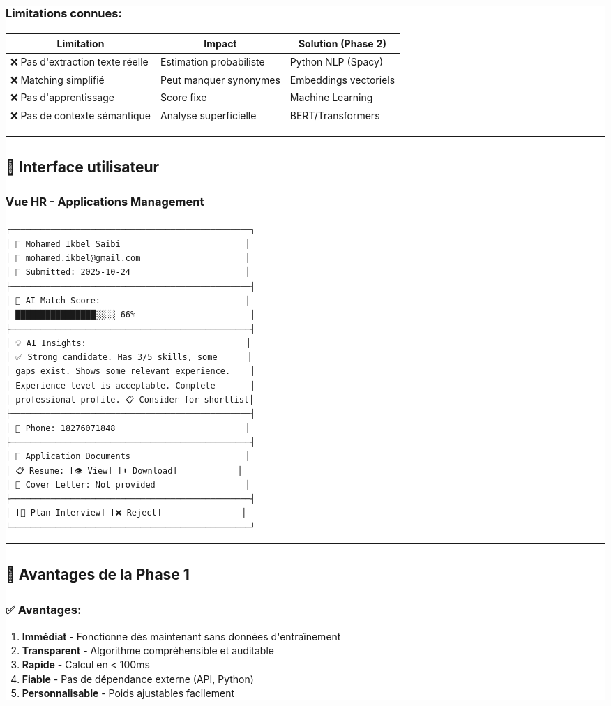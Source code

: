 ### **Limitations connues:**

| Limitation | Impact | Solution (Phase 2) |
|------------|--------|-------------------|
| ❌ Pas d'extraction texte réelle | Estimation probabiliste | Python NLP (Spacy) |
| ❌ Matching simplifié | Peut manquer synonymes | Embeddings vectoriels |
| ❌ Pas d'apprentissage | Score fixe | Machine Learning |
| ❌ Pas de contexte sémantique | Analyse superficielle | BERT/Transformers |

---

## 🎨 **Interface utilisateur**

### **Vue HR - Applications Management**

```
┌────────────────────────────────────────────────┐
│ 👤 Mohamed Ikbel Saibi                         │
│ 📧 mohamed.ikbel@gmail.com                     │
│ 📅 Submitted: 2025-10-24                       │
├────────────────────────────────────────────────┤
│ 🎯 AI Match Score:                             │
│ ████████████████░░░░ 66%                       │
├────────────────────────────────────────────────┤
│ 💡 AI Insights:                                │
│ ✅ Strong candidate. Has 3/5 skills, some      │
│ gaps exist. Shows some relevant experience.    │
│ Experience level is acceptable. Complete       │
│ professional profile. 📋 Consider for shortlist│
├────────────────────────────────────────────────┤
│ 📱 Phone: 18276071848                          │
├────────────────────────────────────────────────┤
│ 📄 Application Documents                       │
│ 📋 Resume: [👁️ View] [⬇️ Download]            │
│ 💌 Cover Letter: Not provided                  │
├────────────────────────────────────────────────┤
│ [📅 Plan Interview] [❌ Reject]                │
└────────────────────────────────────────────────┘
```

---

## 🚀 **Avantages de la Phase 1**

### ✅ **Avantages:**

1. **Immédiat** - Fonctionne dès maintenant sans données d'entraînement
2. **Transparent** - Algorithme compréhensible et auditable
3. **Rapide** - Calcul en < 100ms
4. **Fiable** - Pas de dépendance externe (API, Python)
5. **Personnalisable** - Poids ajustables facilement
